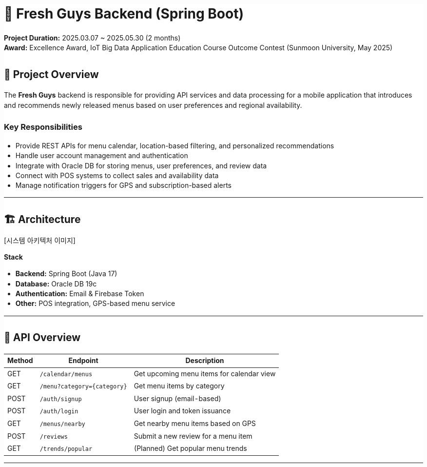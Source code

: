 
# 🌱 Fresh Guys Backend (Spring Boot)

**Project Duration:** 2025.03.07 ~ 2025.05.30 (2 months)  
**Award:** Excellence Award, IoT Big Data Application Education Course Outcome Contest (Sunmoon University, May 2025)

## 📌 Project Overview
The **Fresh Guys** backend is responsible for providing API services and data processing for a mobile application that introduces and recommends newly released menus based on user preferences and regional availability.

### Key Responsibilities
- Provide REST APIs for menu calendar, location-based filtering, and personalized recommendations
- Handle user account management and authentication
- Integrate with Oracle DB for storing menus, user preferences, and review data
- Connect with POS systems to collect sales and availability data
- Manage notification triggers for GPS and subscription-based alerts

---

## 🏗 Architecture

[시스템 아키텍처 이미지]

**Stack**
- **Backend:** Spring Boot (Java 17)
- **Database:** Oracle DB 19c
- **Authentication:** Email & Firebase Token
- **Other:** POS integration, GPS-based menu service

---

## 📡 API Overview

| Method | Endpoint                       | Description                                  |
|--------|--------------------------------|----------------------------------------------|
| GET    | `/calendar/menus`               | Get upcoming menu items for calendar view     |
| GET    | `/menu?category={category}`     | Get menu items by category                    |
| POST   | `/auth/signup`                  | User signup (email-based)                     |
| POST   | `/auth/login`                   | User login and token issuance                 |
| GET    | `/menus/nearby`                 | Get nearby menu items based on GPS            |
| POST   | `/reviews`                      | Submit a new review for a menu item           |
| GET    | `/trends/popular`               | (Planned) Get popular menu trends             |

---
